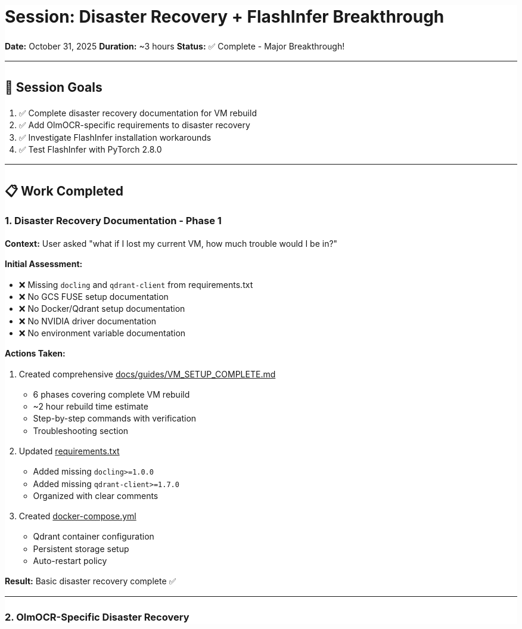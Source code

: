# Session: Disaster Recovery + FlashInfer Breakthrough

**Date:** October 31, 2025
**Duration:** ~3 hours
**Status:** ✅ Complete - Major Breakthrough!

---

## 🎯 Session Goals

1. ✅ Complete disaster recovery documentation for VM rebuild
2. ✅ Add OlmOCR-specific requirements to disaster recovery
3. ✅ Investigate FlashInfer installation workarounds
4. ✅ Test FlashInfer with PyTorch 2.8.0

---

## 📋 Work Completed

### 1. Disaster Recovery Documentation - Phase 1

**Context:** User asked "what if I lost my current VM, how much trouble would I be in?"

**Initial Assessment:**
- ❌ Missing `docling` and `qdrant-client` from requirements.txt
- ❌ No GCS FUSE setup documentation
- ❌ No Docker/Qdrant setup documentation
- ❌ No NVIDIA driver documentation
- ❌ No environment variable documentation

**Actions Taken:**
1. Created comprehensive [docs/guides/VM_SETUP_COMPLETE.md](../../guides/VM_SETUP_COMPLETE.md)
   - 6 phases covering complete VM rebuild
   - ~2 hour rebuild time estimate
   - Step-by-step commands with verification
   - Troubleshooting section

2. Updated [requirements.txt](../../../requirements.txt)
   - Added missing `docling>=1.0.0`
   - Added missing `qdrant-client>=1.7.0`
   - Organized with clear comments

3. Created [docker-compose.yml](../../../docker-compose.yml)
   - Qdrant container configuration
   - Persistent storage setup
   - Auto-restart policy

**Result:** Basic disaster recovery complete ✅

---

### 2. OlmOCR-Specific Disaster Recovery
